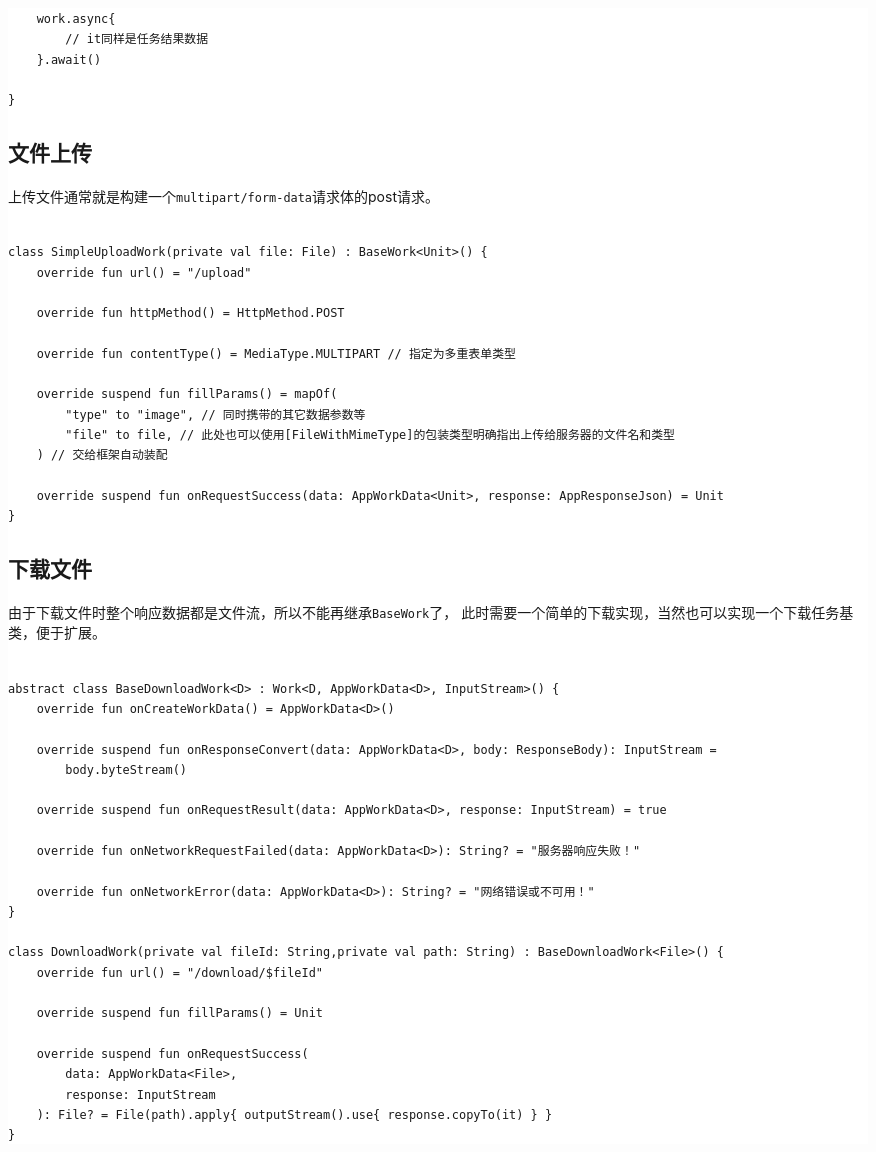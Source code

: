 ```start
    work.async{
        // it同样是任务结果数据
    }.await()

}

```

## 文件上传

上传文件通常就是构建一个`multipart/form-data`请求体的post请求。

```UploadWork

class SimpleUploadWork(private val file: File) : BaseWork<Unit>() {
    override fun url() = "/upload"

    override fun httpMethod() = HttpMethod.POST

    override fun contentType() = MediaType.MULTIPART // 指定为多重表单类型

    override suspend fun fillParams() = mapOf(
        "type" to "image", // 同时携带的其它数据参数等
        "file" to file, // 此处也可以使用[FileWithMimeType]的包装类型明确指出上传给服务器的文件名和类型
    ) // 交给框架自动装配

    override suspend fun onRequestSuccess(data: AppWorkData<Unit>, response: AppResponseJson) = Unit
}

```

## 下载文件

由于下载文件时整个响应数据都是文件流，所以不能再继承`BaseWork`了，
此时需要一个简单的下载实现，当然也可以实现一个下载任务基类，便于扩展。

```DownloadWork

abstract class BaseDownloadWork<D> : Work<D, AppWorkData<D>, InputStream>() {
    override fun onCreateWorkData() = AppWorkData<D>()

    override suspend fun onResponseConvert(data: AppWorkData<D>, body: ResponseBody): InputStream =
        body.byteStream()

    override suspend fun onRequestResult(data: AppWorkData<D>, response: InputStream) = true

    override fun onNetworkRequestFailed(data: AppWorkData<D>): String? = "服务器响应失败！"

    override fun onNetworkError(data: AppWorkData<D>): String? = "网络错误或不可用！"
}

class DownloadWork(private val fileId: String,private val path: String) : BaseDownloadWork<File>() {
    override fun url() = "/download/$fileId"

    override suspend fun fillParams() = Unit

    override suspend fun onRequestSuccess(
        data: AppWorkData<File>,
        response: InputStream
    ): File? = File(path).apply{ outputStream().use{ response.copyTo(it) } }
}

```